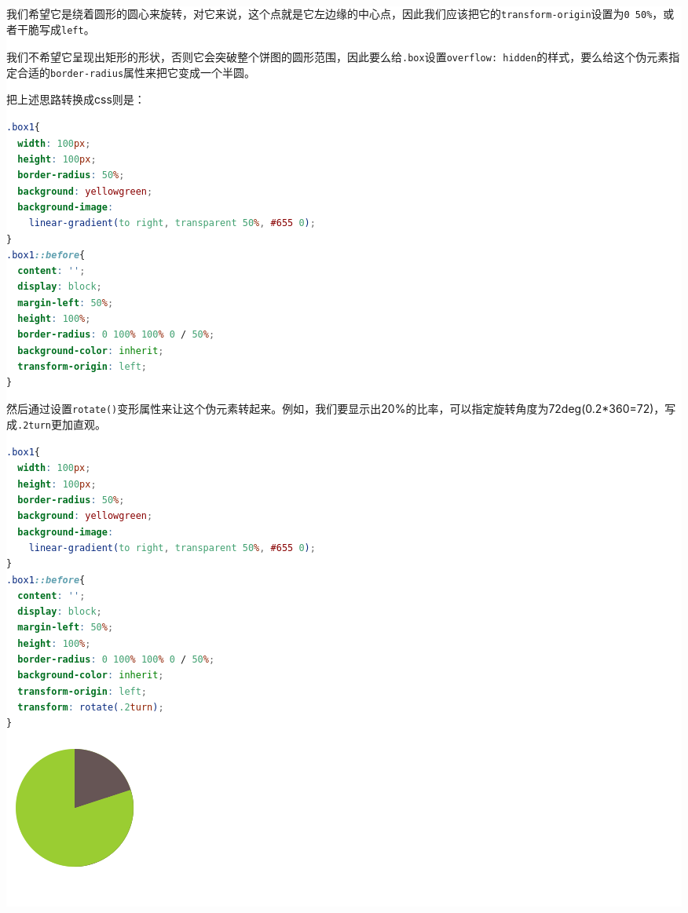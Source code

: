我们希望它是绕着圆形的圆心来旋转，对它来说，这个点就是它左边缘的中心点，因此我们应该把它的`transform-origin`设置为`0 50%`，或者干脆写成`left`。

我们不希望它呈现出矩形的形状，否则它会突破整个饼图的圆形范围，因此要么给`.box`设置`overflow: hidden`的样式，要么给这个伪元素指定合适的`border-radius`属性来把它变成一个半圆。

把上述思路转换成css则是：

```css
.box1{
  width: 100px;
  height: 100px;
  border-radius: 50%;
  background: yellowgreen;
  background-image:
    linear-gradient(to right, transparent 50%, #655 0);
}
.box1::before{
  content: '';
  display: block;
  margin-left: 50%;
  height: 100%;
  border-radius: 0 100% 100% 0 / 50%;
  background-color: inherit;
  transform-origin: left;
}
```

然后通过设置`rotate()`变形属性来让这个伪元素转起来。例如，我们要显示出20%的比率，可以指定旋转角度为72deg(0.2*360=72)，写成`.2turn`更加直观。

```css
.box1{
  width: 100px;
  height: 100px;
  border-radius: 50%;
  background: yellowgreen;
  background-image:
    linear-gradient(to right, transparent 50%, #655 0);
}
.box1::before{
  content: '';
  display: block;
  margin-left: 50%;
  height: 100%;
  border-radius: 0 100% 100% 0 / 50%;
  background-color: inherit;
  transform-origin: left;
  transform: rotate(.2turn);
}
```

![实例图片](3图形/img/55.png)

